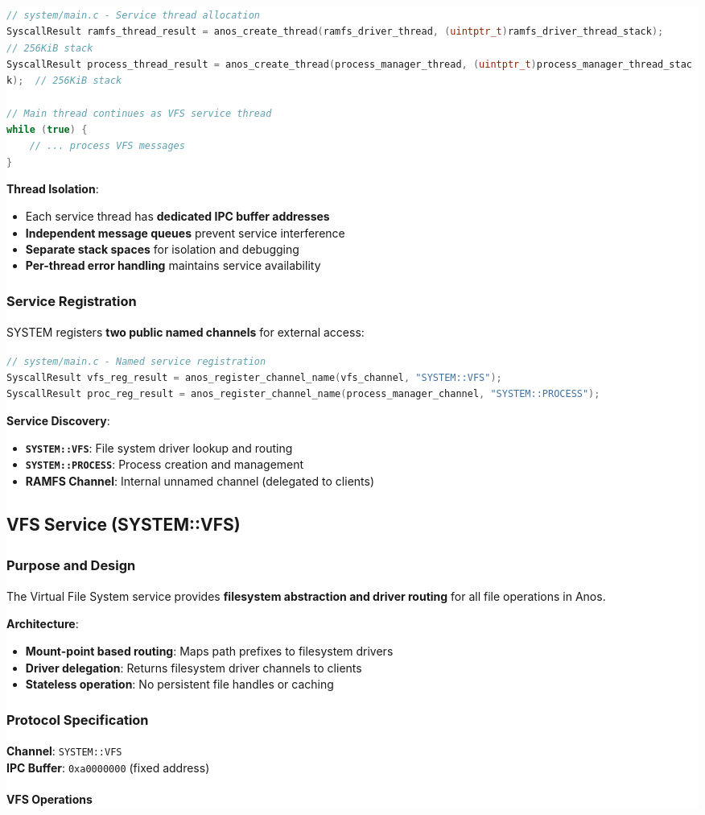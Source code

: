 ```c
// system/main.c - Service thread allocation
SyscallResult ramfs_thread_result = anos_create_thread(ramfs_driver_thread, (uintptr_t)ramfs_driver_thread_stack);        // 256KiB stack
SyscallResult process_thread_result = anos_create_thread(process_manager_thread, (uintptr_t)process_manager_thread_stack);  // 256KiB stack

// Main thread continues as VFS service thread
while (true) {
    // ... process VFS messages
}
```

**Thread Isolation**:
- Each service thread has **dedicated IPC buffer addresses**
- **Independent message queues** prevent service interference
- **Separate stack spaces** for isolation and debugging
- **Per-thread error handling** maintains service availability

### Service Registration

SYSTEM registers **two public named channels** for external access:

```c
// system/main.c - Named service registration
SyscallResult vfs_reg_result = anos_register_channel_name(vfs_channel, "SYSTEM::VFS");
SyscallResult proc_reg_result = anos_register_channel_name(process_manager_channel, "SYSTEM::PROCESS");
```

**Service Discovery**:
- **`SYSTEM::VFS`**: File system driver lookup and routing
- **`SYSTEM::PROCESS`**: Process creation and management
- **RAMFS Channel**: Internal unnamed channel (delegated to clients)

## VFS Service (SYSTEM::VFS)

### Purpose and Design

The Virtual File System service provides **filesystem abstraction and driver routing** for all file operations in Anos.

**Architecture**:
- **Mount-point based routing**: Maps path prefixes to filesystem drivers
- **Driver delegation**: Returns filesystem driver channels to clients
- **Stateless operation**: No persistent file handles or caching

### Protocol Specification

**Channel**: `SYSTEM::VFS`  
**IPC Buffer**: `0xa0000000` (fixed address)  

#### VFS Operations
